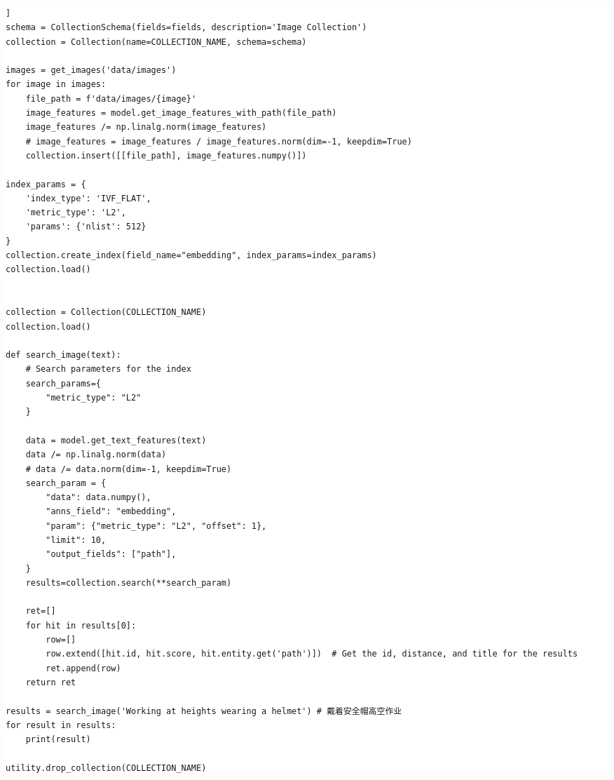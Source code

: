```shell
]
schema = CollectionSchema(fields=fields, description='Image Collection')
collection = Collection(name=COLLECTION_NAME, schema=schema)

images = get_images('data/images')
for image in images:
    file_path = f'data/images/{image}'
    image_features = model.get_image_features_with_path(file_path)
    image_features /= np.linalg.norm(image_features)
    # image_features = image_features / image_features.norm(dim=-1, keepdim=True)
    collection.insert([[file_path], image_features.numpy()])

index_params = {
    'index_type': 'IVF_FLAT',
    'metric_type': 'L2',
    'params': {'nlist': 512}
}
collection.create_index(field_name="embedding", index_params=index_params)
collection.load()


collection = Collection(COLLECTION_NAME)
collection.load()

def search_image(text):
    # Search parameters for the index
    search_params={
        "metric_type": "L2"
    }

    data = model.get_text_features(text)
    data /= np.linalg.norm(data)
    # data /= data.norm(dim=-1, keepdim=True)
    search_param = {
        "data": data.numpy(),
        "anns_field": "embedding",
        "param": {"metric_type": "L2", "offset": 1},
        "limit": 10,
        "output_fields": ["path"],
    }
    results=collection.search(**search_param)

    ret=[]
    for hit in results[0]:
        row=[]
        row.extend([hit.id, hit.score, hit.entity.get('path')])  # Get the id, distance, and title for the results
        ret.append(row)
    return ret

results = search_image('Working at heights wearing a helmet') # 戴着安全帽高空作业
for result in results:
    print(result)

utility.drop_collection(COLLECTION_NAME)
```
